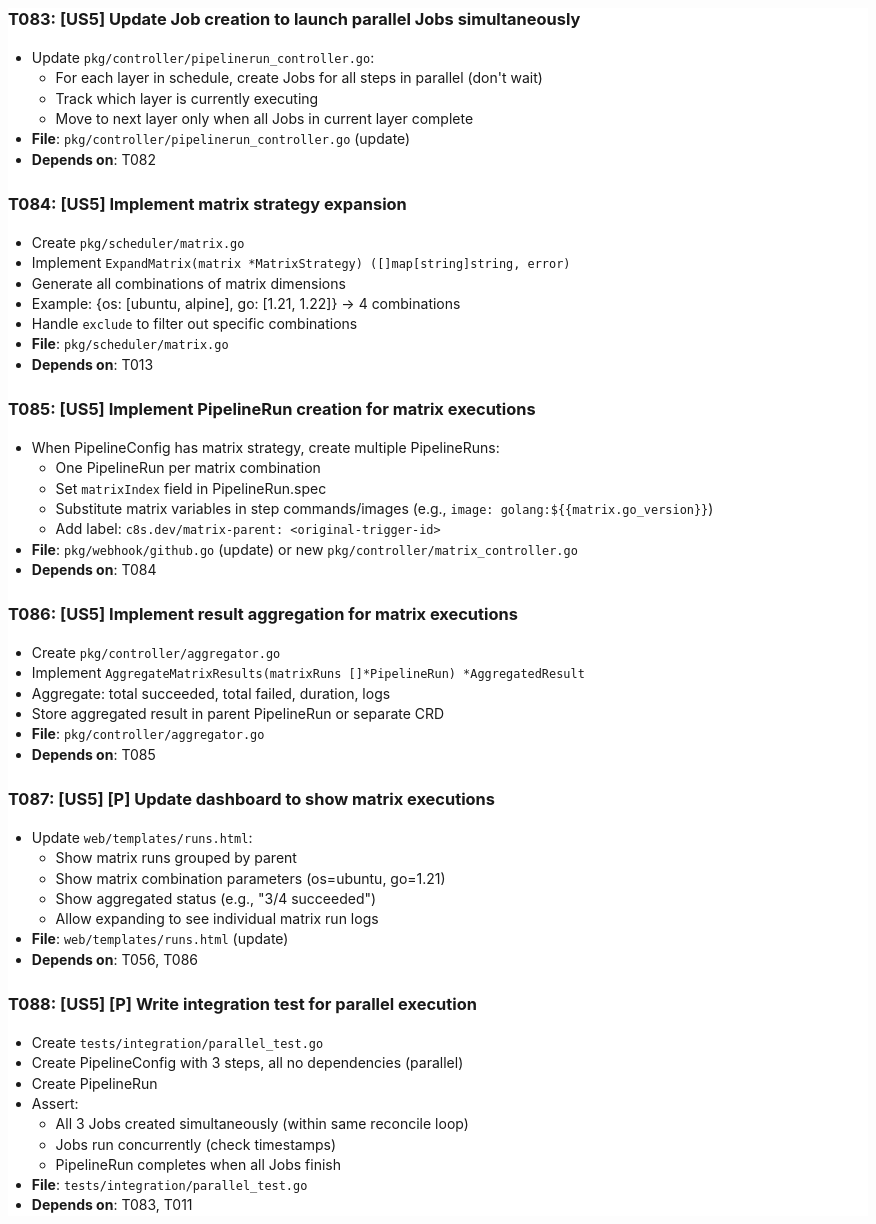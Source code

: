 ### T083: [US5] Update Job creation to launch parallel Jobs simultaneously
- Update `pkg/controller/pipelinerun_controller.go`:
  - For each layer in schedule, create Jobs for all steps in parallel (don't wait)
  - Track which layer is currently executing
  - Move to next layer only when all Jobs in current layer complete
- **File**: `pkg/controller/pipelinerun_controller.go` (update)
- **Depends on**: T082

### T084: [US5] Implement matrix strategy expansion
- Create `pkg/scheduler/matrix.go`
- Implement `ExpandMatrix(matrix *MatrixStrategy) ([]map[string]string, error)`
- Generate all combinations of matrix dimensions
- Example: {os: [ubuntu, alpine], go: [1.21, 1.22]} → 4 combinations
- Handle `exclude` to filter out specific combinations
- **File**: `pkg/scheduler/matrix.go`
- **Depends on**: T013

### T085: [US5] Implement PipelineRun creation for matrix executions
- When PipelineConfig has matrix strategy, create multiple PipelineRuns:
  - One PipelineRun per matrix combination
  - Set `matrixIndex` field in PipelineRun.spec
  - Substitute matrix variables in step commands/images (e.g., `image: golang:${{matrix.go_version}}`)
  - Add label: `c8s.dev/matrix-parent: <original-trigger-id>`
- **File**: `pkg/webhook/github.go` (update) or new `pkg/controller/matrix_controller.go`
- **Depends on**: T084

### T086: [US5] Implement result aggregation for matrix executions
- Create `pkg/controller/aggregator.go`
- Implement `AggregateMatrixResults(matrixRuns []*PipelineRun) *AggregatedResult`
- Aggregate: total succeeded, total failed, duration, logs
- Store aggregated result in parent PipelineRun or separate CRD
- **File**: `pkg/controller/aggregator.go`
- **Depends on**: T085

### T087: [US5] [P] Update dashboard to show matrix executions
- Update `web/templates/runs.html`:
  - Show matrix runs grouped by parent
  - Show matrix combination parameters (os=ubuntu, go=1.21)
  - Show aggregated status (e.g., "3/4 succeeded")
  - Allow expanding to see individual matrix run logs
- **File**: `web/templates/runs.html` (update)
- **Depends on**: T056, T086

### T088: [US5] [P] Write integration test for parallel execution
- Create `tests/integration/parallel_test.go`
- Create PipelineConfig with 3 steps, all no dependencies (parallel)
- Create PipelineRun
- Assert:
  - All 3 Jobs created simultaneously (within same reconcile loop)
  - Jobs run concurrently (check timestamps)
  - PipelineRun completes when all Jobs finish
- **File**: `tests/integration/parallel_test.go`
- **Depends on**: T083, T011
